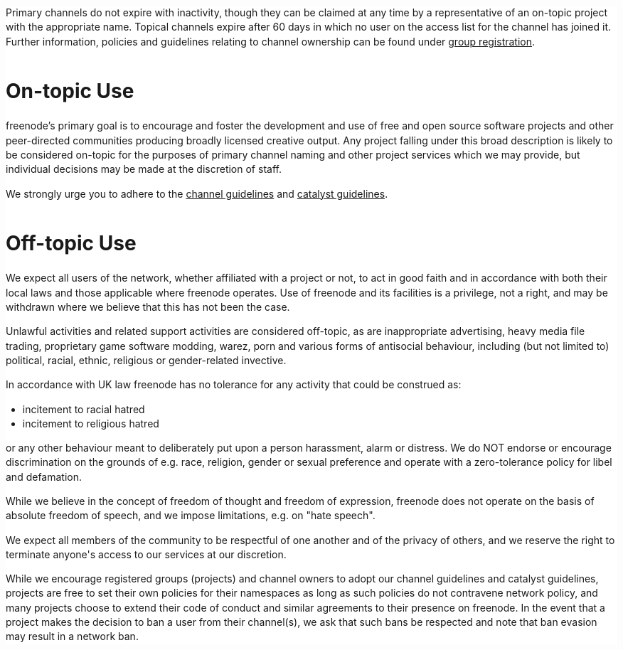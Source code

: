 Primary channels do not expire with inactivity, though they can be claimed at
any time by a representative of an on-topic project with the appropriate name.
Topical channels expire after 60 days in which no user on the access list for
the channel has joined it. Further information, policies and guidelines relating
to channel ownership can be found under [group registration](http://freenode.net/groupreg).

On-topic Use
============

freenode’s primary goal is to encourage and foster the development and use of
free and open source software projects and other peer-directed communities
producing broadly licensed creative output. Any project falling under this broad
description is likely to be considered on-topic for the purposes of primary
channel naming and other project services which we may provide, but individual
decisions may be made at the discretion of staff. 

We strongly urge you to adhere to the [channel guidelines](http://freenode.net/changuide) and [catalyst guidelines](http://freenode.net/catalysts).



Off-topic Use
=============

We expect all users of the network, whether affiliated with a project or not, to
act in good faith and in accordance with both their local laws and those
applicable where freenode operates. Use of freenode and its facilities is a
privilege, not a right, and may be withdrawn where we believe that this has not
been the case.

Unlawful activities and related support activities are considered off-topic, as are
inappropriate advertising, heavy media file trading, proprietary game software modding,
warez, porn and various forms of antisocial behaviour, including (but not limited to) 
political, racial, ethnic, religious or gender-related invective.

In accordance with UK law freenode has no tolerance for any activity that could be construed
as: 

* incitement to racial hatred
* incitement to religious hatred

or any other behaviour meant to deliberately put upon a person harassment, alarm or distress.
We do NOT endorse or encourage discrimination on the grounds of e.g. race, religion, gender or sexual preference and 
operate with a zero-tolerance policy for libel and defamation.

While we believe in the concept of freedom of thought and freedom of expression, freenode does not
operate on the basis of absolute freedom of speech, and we impose limitations, e.g. on "hate speech".

We expect all members of the community to be respectful of one another and of the privacy of others, 
and we reserve the right to terminate anyone's access to our services at our discretion.

While we encourage registered groups (projects) and channel owners to adopt our channel guidelines and catalyst guidelines, projects are free to set their own policies for their namespaces as long as such policies do not contravene network policy, and many projects choose to extend their code of conduct and similar agreements to their presence on freenode. In the event that a project makes the decision to ban a user from their channel(s), we ask that such bans be respected and note that ban evasion may result in a network ban.
